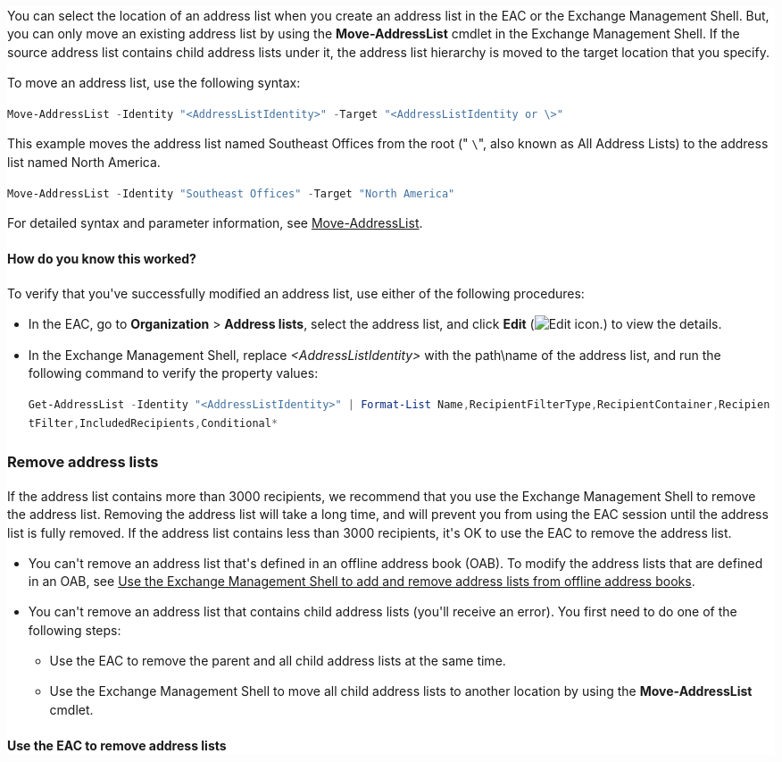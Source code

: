 You can select the location of an address list when you create an address list in the EAC or the Exchange Management Shell. But, you can only move an existing address list by using the **Move-AddressList** cmdlet in the Exchange Management Shell. If the source address list contains child address lists under it, the address list hierarchy is moved to the target location that you specify.

To move an address list, use the following syntax:

```PowerShell
Move-AddressList -Identity "<AddressListIdentity>" -Target "<AddressListIdentity or \>"
```

This example moves the address list named Southeast Offices from the root (" `\`", also known as All Address Lists) to the address list named North America.

```PowerShell
Move-AddressList -Identity "Southeast Offices" -Target "North America"
```

For detailed syntax and parameter information, see [Move-AddressList](/powershell/module/exchange/move-addresslist).

#### How do you know this worked?

To verify that you've successfully modified an address list, use either of the following procedures:

- In the EAC, go to **Organization** \> **Address lists**, select the address list, and click **Edit** (![Edit icon.](../../media/ITPro_EAC_EditIcon.png)) to view the details.

- In the Exchange Management Shell, replace _\<AddressListIdentity\>_ with the path\name of the address list, and run the following command to verify the property values:

  ```PowerShell
  Get-AddressList -Identity "<AddressListIdentity>" | Format-List Name,RecipientFilterType,RecipientContainer,RecipientFilter,IncludedRecipients,Conditional*
  ```

### Remove address lists

If the address list contains more than 3000 recipients, we recommend that you use the Exchange Management Shell to remove the address list. Removing the address list will take a long time, and will prevent you from using the EAC session until the address list is fully removed. If the address list contains less than 3000 recipients, it's OK to use the EAC to remove the address list.

- You can't remove an address list that's defined in an offline address book (OAB). To modify the address lists that are defined in an OAB, see [Use the Exchange Management Shell to add and remove address lists from offline address books](../offline-address-books/oab-procedures.md#use-the-exchange-management-shell-to-add-and-remove-address-lists-from-offline-address-books).

- You can't remove an address list that contains child address lists (you'll receive an error). You first need to do one of the following steps:

  - Use the EAC to remove the parent and all child address lists at the same time.

  - Use the Exchange Management Shell to move all child address lists to another location by using the **Move-AddressList** cmdlet.

#### Use the EAC to remove address lists
